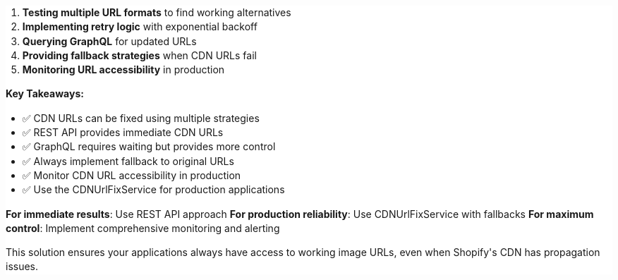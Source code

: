 1. **Testing multiple URL formats** to find working alternatives
2. **Implementing retry logic** with exponential backoff
3. **Querying GraphQL** for updated URLs
4. **Providing fallback strategies** when CDN URLs fail
5. **Monitoring URL accessibility** in production

**Key Takeaways:**
- ✅ CDN URLs can be fixed using multiple strategies
- ✅ REST API provides immediate CDN URLs
- ✅ GraphQL requires waiting but provides more control
- ✅ Always implement fallback to original URLs
- ✅ Monitor CDN URL accessibility in production
- ✅ Use the CDNUrlFixService for production applications

**For immediate results**: Use REST API approach
**For production reliability**: Use CDNUrlFixService with fallbacks
**For maximum control**: Implement comprehensive monitoring and alerting

This solution ensures your applications always have access to working image URLs, even when Shopify's CDN has propagation issues. 